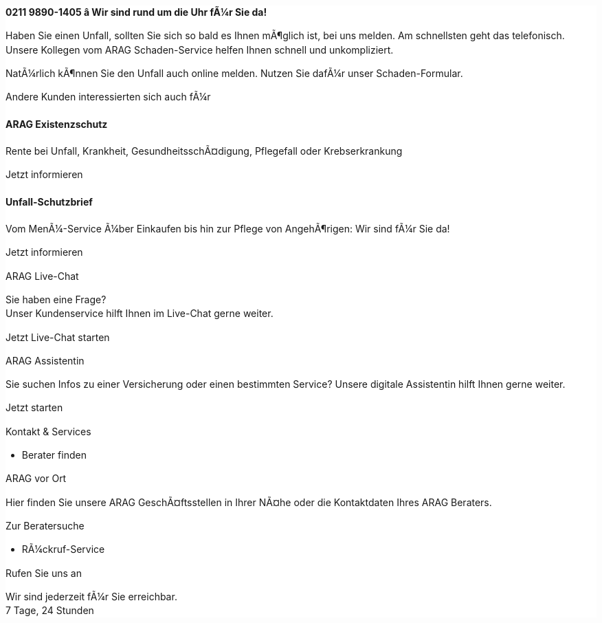 

**0211 9890-1405 â Wir sind rund um die Uhr fÃ¼r Sie da!**

Haben Sie einen Unfall, sollten Sie sich so bald es Ihnen mÃ¶glich ist, bei
uns melden. Am schnellsten geht das telefonisch. Unsere Kollegen vom ARAG
Schaden-Service helfen Ihnen schnell und unkompliziert.  
  
NatÃ¼rlich kÃ¶nnen Sie den Unfall auch online melden. Nutzen Sie dafÃ¼r unser
Schaden-Formular.





Andere Kunden interessierten sich auch fÃ¼r



#### ARAG Existenzschutz

Rente bei Unfall, Krankheit, GesundheitsschÃ¤digung, Pflegefall oder
Krebserkrankung

Jetzt informieren



#### Unfall-Schutzbrief

Vom MenÃ¼-Service Ã¼ber Einkaufen bis hin zur Pflege von AngehÃ¶rigen: Wir
sind fÃ¼r Sie da!

Jetzt informieren

ARAG Live-Chat

Sie haben eine Frage?  
Unser Kundenservice hilft Ihnen im Live-Chat gerne weiter.

Jetzt Live-Chat starten

ARAG Assistentin

Sie suchen Infos zu einer Versicherung oder einen bestimmten Service? Unsere
digitale Assistentin hilft Ihnen gerne weiter.

Jetzt starten

Kontakt & Services

  * Berater finden 

ARAG vor Ort

Hier finden Sie unsere ARAG GeschÃ¤ftsstellen in Ihrer NÃ¤he oder die
Kontaktdaten Ihres ARAG Beraters.

Zur Beratersuche

  * RÃ¼ckruf-Service 

Rufen Sie uns an

Wir sind jederzeit fÃ¼r Sie erreichbar.  
7 Tage, 24 Stunden
